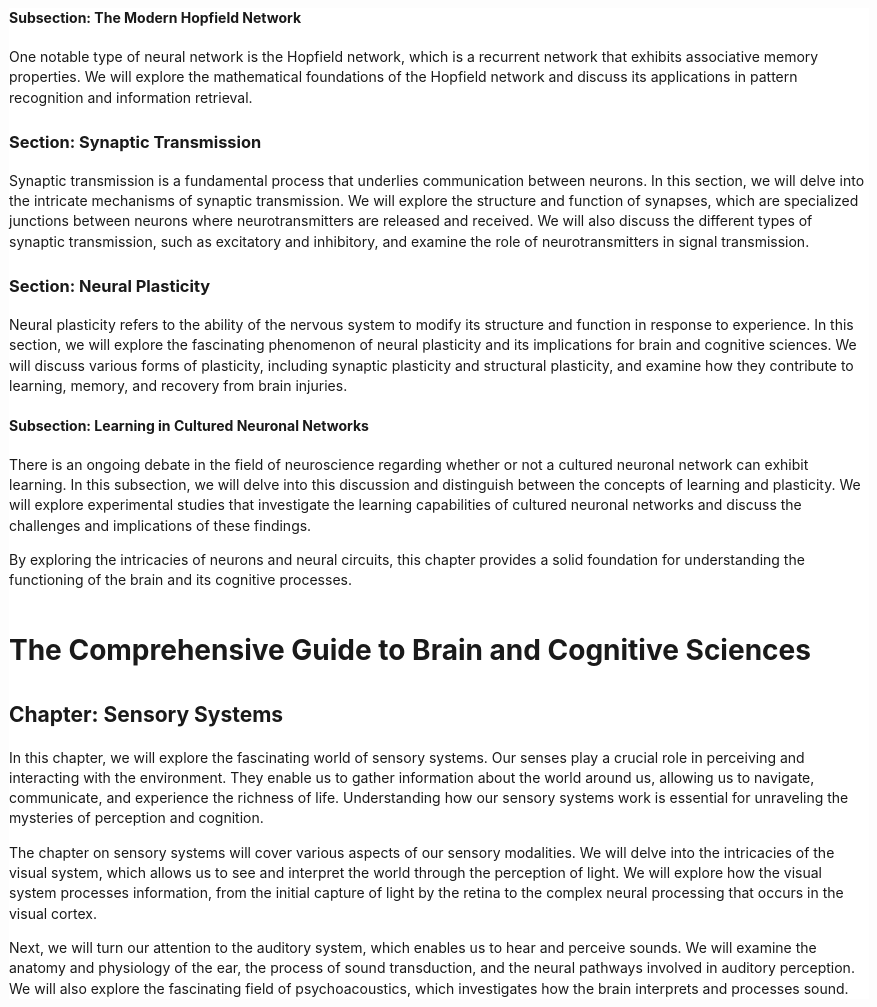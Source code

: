 #### Subsection: The Modern Hopfield Network

One notable type of neural network is the Hopfield network, which is a recurrent network that exhibits associative memory properties. We will explore the mathematical foundations of the Hopfield network and discuss its applications in pattern recognition and information retrieval.

### Section: Synaptic Transmission

Synaptic transmission is a fundamental process that underlies communication between neurons. In this section, we will delve into the intricate mechanisms of synaptic transmission. We will explore the structure and function of synapses, which are specialized junctions between neurons where neurotransmitters are released and received. We will also discuss the different types of synaptic transmission, such as excitatory and inhibitory, and examine the role of neurotransmitters in signal transmission.

### Section: Neural Plasticity

Neural plasticity refers to the ability of the nervous system to modify its structure and function in response to experience. In this section, we will explore the fascinating phenomenon of neural plasticity and its implications for brain and cognitive sciences. We will discuss various forms of plasticity, including synaptic plasticity and structural plasticity, and examine how they contribute to learning, memory, and recovery from brain injuries.

#### Subsection: Learning in Cultured Neuronal Networks

There is an ongoing debate in the field of neuroscience regarding whether or not a cultured neuronal network can exhibit learning. In this subsection, we will delve into this discussion and distinguish between the concepts of learning and plasticity. We will explore experimental studies that investigate the learning capabilities of cultured neuronal networks and discuss the challenges and implications of these findings.

By exploring the intricacies of neurons and neural circuits, this chapter provides a solid foundation for understanding the functioning of the brain and its cognitive processes.

# The Comprehensive Guide to Brain and Cognitive Sciences

## Chapter: Sensory Systems

In this chapter, we will explore the fascinating world of sensory systems. Our senses play a crucial role in perceiving and interacting with the environment. They enable us to gather information about the world around us, allowing us to navigate, communicate, and experience the richness of life. Understanding how our sensory systems work is essential for unraveling the mysteries of perception and cognition.

The chapter on sensory systems will cover various aspects of our sensory modalities. We will delve into the intricacies of the visual system, which allows us to see and interpret the world through the perception of light. We will explore how the visual system processes information, from the initial capture of light by the retina to the complex neural processing that occurs in the visual cortex.

Next, we will turn our attention to the auditory system, which enables us to hear and perceive sounds. We will examine the anatomy and physiology of the ear, the process of sound transduction, and the neural pathways involved in auditory perception. We will also explore the fascinating field of psychoacoustics, which investigates how the brain interprets and processes sound.
